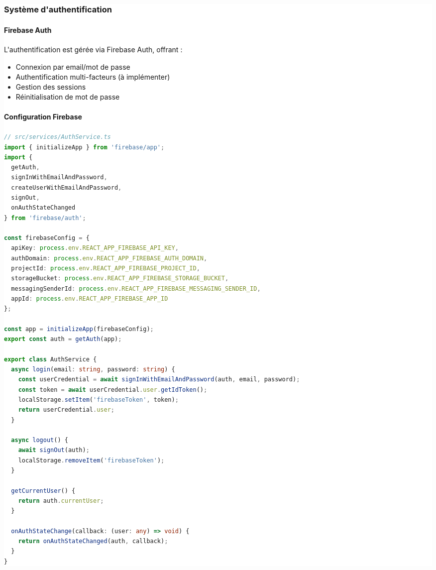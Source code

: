 ### Système d'authentification

#### Firebase Auth
L'authentification est gérée via Firebase Auth, offrant :
- Connexion par email/mot de passe
- Authentification multi-facteurs (à implémenter)
- Gestion des sessions
- Réinitialisation de mot de passe

#### Configuration Firebase
```typescript
// src/services/AuthService.ts
import { initializeApp } from 'firebase/app';
import { 
  getAuth, 
  signInWithEmailAndPassword,
  createUserWithEmailAndPassword,
  signOut,
  onAuthStateChanged
} from 'firebase/auth';

const firebaseConfig = {
  apiKey: process.env.REACT_APP_FIREBASE_API_KEY,
  authDomain: process.env.REACT_APP_FIREBASE_AUTH_DOMAIN,
  projectId: process.env.REACT_APP_FIREBASE_PROJECT_ID,
  storageBucket: process.env.REACT_APP_FIREBASE_STORAGE_BUCKET,
  messagingSenderId: process.env.REACT_APP_FIREBASE_MESSAGING_SENDER_ID,
  appId: process.env.REACT_APP_FIREBASE_APP_ID
};

const app = initializeApp(firebaseConfig);
export const auth = getAuth(app);

export class AuthService {
  async login(email: string, password: string) {
    const userCredential = await signInWithEmailAndPassword(auth, email, password);
    const token = await userCredential.user.getIdToken();
    localStorage.setItem('firebaseToken', token);
    return userCredential.user;
  }
  
  async logout() {
    await signOut(auth);
    localStorage.removeItem('firebaseToken');
  }
  
  getCurrentUser() {
    return auth.currentUser;
  }
  
  onAuthStateChange(callback: (user: any) => void) {
    return onAuthStateChanged(auth, callback);
  }
}
```
